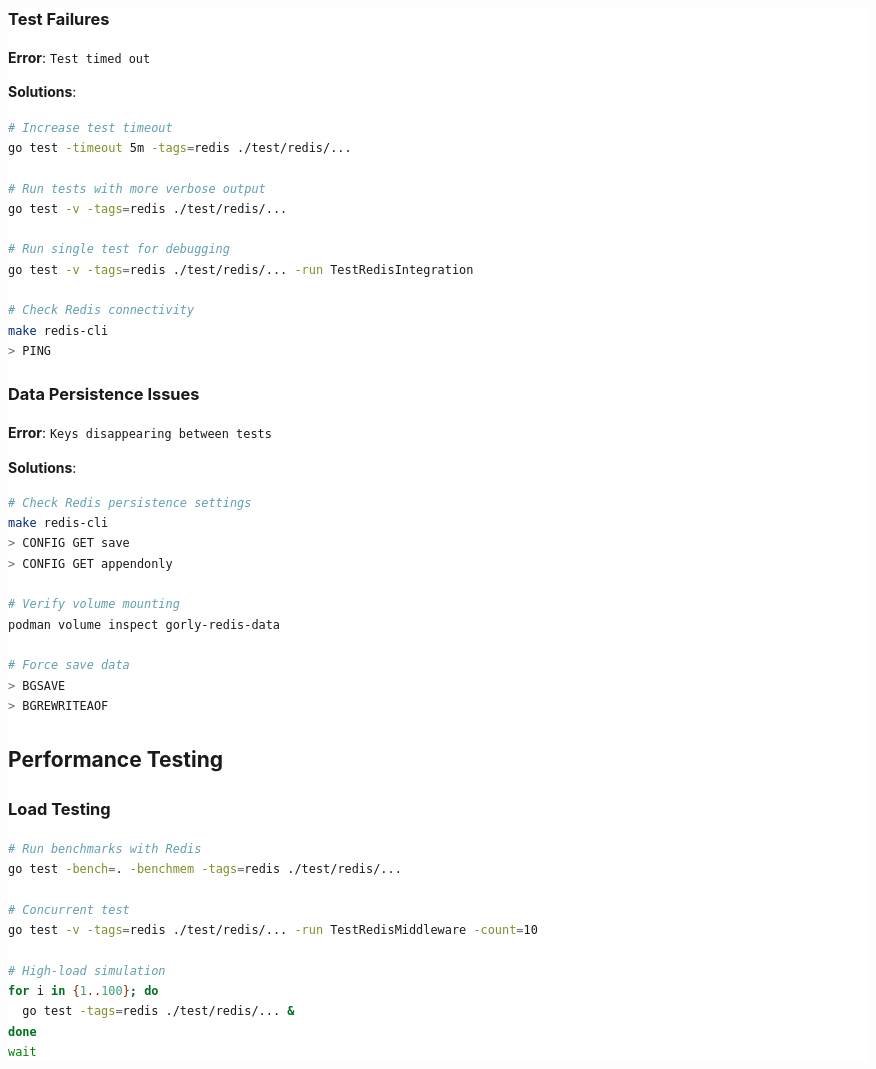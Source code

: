 ### Test Failures

**Error**: `Test timed out`

**Solutions**:
```bash
# Increase test timeout
go test -timeout 5m -tags=redis ./test/redis/...

# Run tests with more verbose output
go test -v -tags=redis ./test/redis/...

# Run single test for debugging
go test -v -tags=redis ./test/redis/... -run TestRedisIntegration

# Check Redis connectivity
make redis-cli
> PING
```

### Data Persistence Issues

**Error**: `Keys disappearing between tests`

**Solutions**:
```bash
# Check Redis persistence settings
make redis-cli
> CONFIG GET save
> CONFIG GET appendonly

# Verify volume mounting
podman volume inspect gorly-redis-data

# Force save data
> BGSAVE
> BGREWRITEAOF
```

## Performance Testing

### Load Testing
```bash
# Run benchmarks with Redis
go test -bench=. -benchmem -tags=redis ./test/redis/...

# Concurrent test
go test -v -tags=redis ./test/redis/... -run TestRedisMiddleware -count=10

# High-load simulation
for i in {1..100}; do
  go test -tags=redis ./test/redis/... &
done
wait
```

